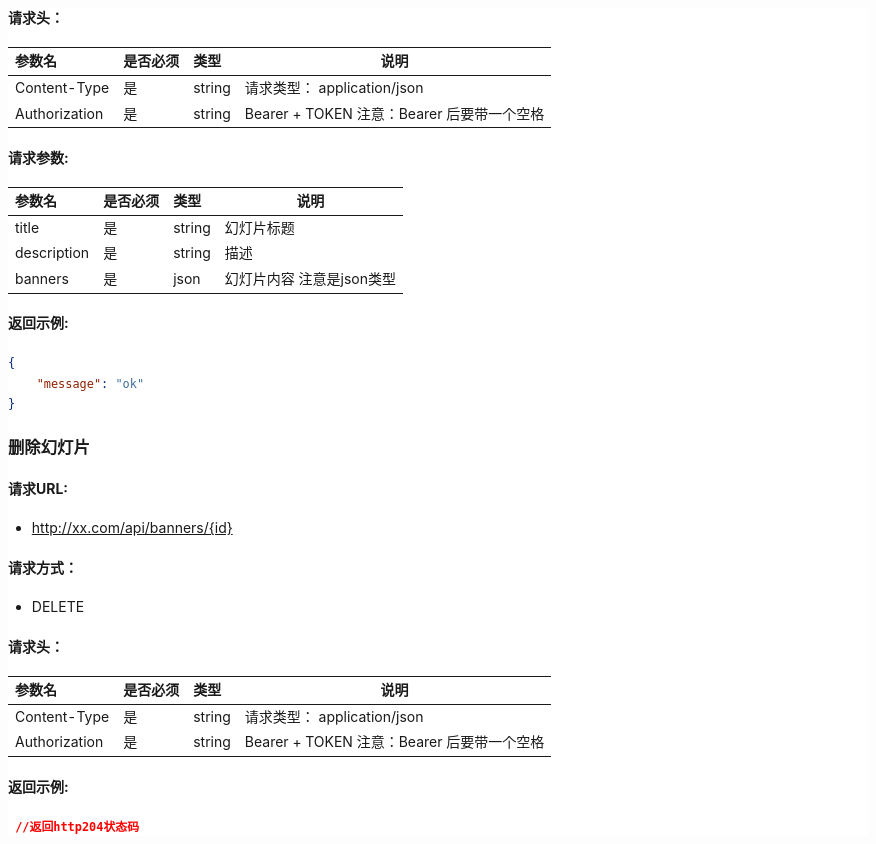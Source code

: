 #### 请求头：

|参数名|是否必须|类型|说明|
|:----    |:---|:----- |-----   |
|Content-Type |是  |string |请求类型： application/json   |
|Authorization |是  |string |Bearer + TOKEN  注意：Bearer 后要带一个空格   |


#### 请求参数:

|参数名|是否必须|类型|说明|
|:----    |:---|:----- |-----   |
|title |是  |string |幻灯片标题   |
|description |是  |string | 描述    |
|banners |是  |json | 幻灯片内容 注意是json类型   |


#### 返回示例:


```json
{
    "message": "ok"
}
```




### 删除幻灯片

#### 请求URL:

- http://xx.com/api/banners/{id}

#### 请求方式：

- DELETE

#### 请求头：

|参数名|是否必须|类型|说明|
|:----    |:---|:----- |-----   |
|Content-Type |是  |string |请求类型： application/json   |
|Authorization |是  |string |Bearer + TOKEN  注意：Bearer 后要带一个空格   |




#### 返回示例:


```json
 //返回http204状态码 
```
